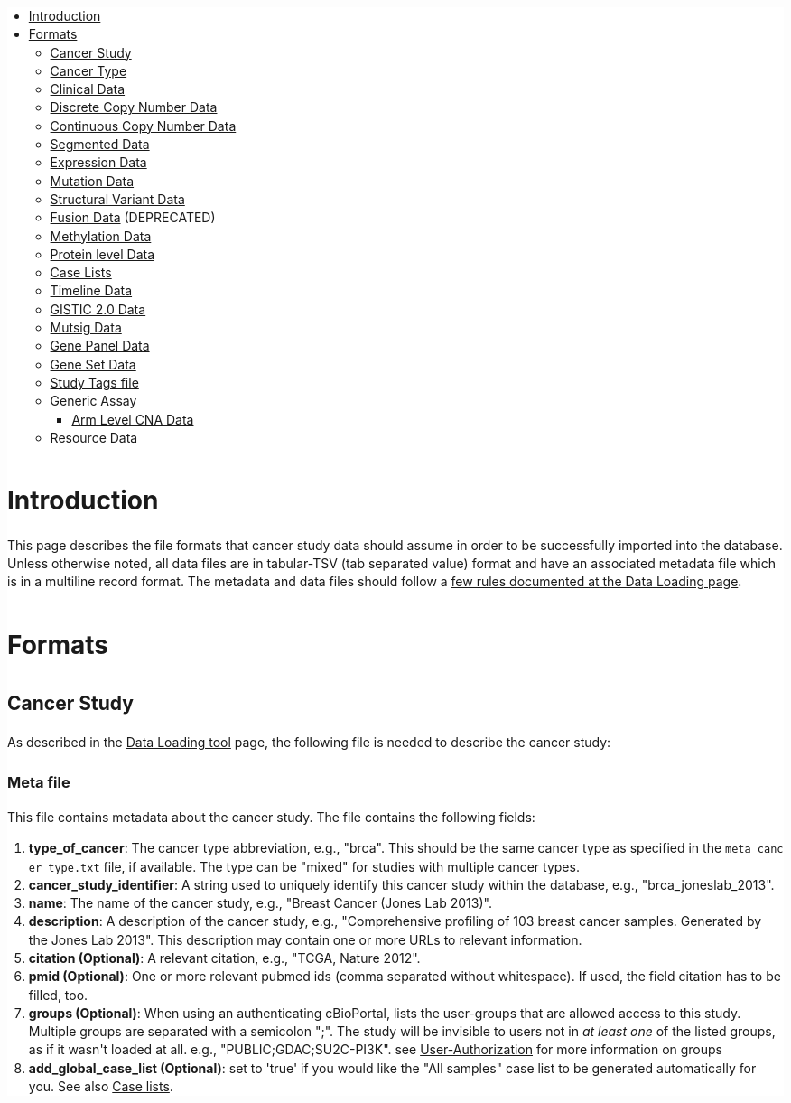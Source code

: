 * [Introduction](#introduction)
* [Formats](#formats)
    * [Cancer Study](#cancer-study)
    * [Cancer Type](#cancer-type)
    * [Clinical Data](#clinical-data)
    * [Discrete Copy Number Data](#discrete-copy-number-data)
    * [Continuous Copy Number Data](#continuous-copy-number-data)
    * [Segmented Data](#segmented-data)
    * [Expression Data](#expression-data)
    * [Mutation Data](#mutation-data)
    * [Structural Variant Data](#structural-variant-data)
    * [Fusion Data](#fusion-data) (DEPRECATED)
    * [Methylation Data](#methylation-data)
    * [Protein level Data](#protein-level-data)
    * [Case Lists](#case-lists)
    * [Timeline Data](#timeline-data)
    * [GISTIC 2.0 Data](#gistic-20-data)
    * [Mutsig Data](#mutsig-data)
    * [Gene Panel Data](#gene-panel-data)
    * [Gene Set Data](#gene-set-data)
    * [Study Tags file](#study-tags-file)
    * [Generic Assay](#generic-assay)
        * [Arm Level CNA Data](#arm-level-cna-data)
    * [Resource Data](#resource-data)

# Introduction

This page describes the file formats that cancer study data should assume in order to be successfully imported into the database.  Unless otherwise noted, all data files are in tabular-TSV (tab separated value) format and have an associated metadata file which is in a multiline record format.  The metadata and data files should follow a [few rules documented at the Data Loading page](Data-Loading.md#preparing-study-data).

# Formats

## Cancer Study

As described in the [Data Loading tool](Data-Loading.md) page, the following file is needed to describe the cancer study:

### Meta file
This file contains metadata about the cancer study. The file contains the following fields:

1. **type_of_cancer**: The cancer type abbreviation, e.g., "brca".  This should be the same cancer type as specified in the `meta_cancer_type.txt` file, if available. The type can be "mixed" for studies with multiple cancer types.
2. **cancer_study_identifier**: A string used to uniquely identify this cancer study within the database, e.g., "brca_joneslab_2013".  
3. **name**: The name of the cancer study, e.g., "Breast Cancer (Jones Lab 2013)".
4. **description**: A description of the cancer study, e.g., "Comprehensive profiling of 103 breast cancer samples. Generated by the Jones Lab 2013". This description may contain one or more URLs to relevant information.
5. **citation (Optional)**: A relevant citation, e.g., "TCGA, Nature 2012".
6. **pmid (Optional)**: One or more relevant pubmed ids (comma separated without whitespace). If used, the field citation has to be filled, too.
7. **groups (Optional)**: When using an authenticating cBioPortal, lists the user-groups that are allowed access to this study. Multiple groups are separated with a semicolon ";". The study will be invisible to users not in _at least one_ of the listed groups, as if it wasn't loaded at all. e.g., "PUBLIC;GDAC;SU2C-PI3K". see [User-Authorization](/deployment/authorization-and-authentication/User-Authorization.md) for more information on groups
8. **add_global_case_list (Optional)**: set to 'true' if you would like the "All samples" case list to be generated automatically for you. See also [Case lists](#case-lists).